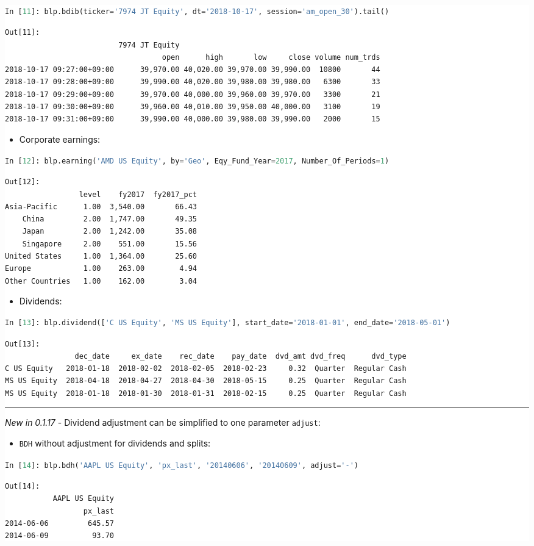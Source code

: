 ```python
In [11]: blp.bdib(ticker='7974 JT Equity', dt='2018-10-17', session='am_open_30').tail()
```

```pydocstring
Out[11]:
                          7974 JT Equity
                                    open      high       low     close volume num_trds
2018-10-17 09:27:00+09:00      39,970.00 40,020.00 39,970.00 39,990.00  10800       44
2018-10-17 09:28:00+09:00      39,990.00 40,020.00 39,980.00 39,980.00   6300       33
2018-10-17 09:29:00+09:00      39,970.00 40,000.00 39,960.00 39,970.00   3300       21
2018-10-17 09:30:00+09:00      39,960.00 40,010.00 39,950.00 40,000.00   3100       19
2018-10-17 09:31:00+09:00      39,990.00 40,000.00 39,980.00 39,990.00   2000       15
```

- Corporate earnings:

```python
In [12]: blp.earning('AMD US Equity', by='Geo', Eqy_Fund_Year=2017, Number_Of_Periods=1)
```

```pydocstring
Out[12]:
                 level    fy2017  fy2017_pct
Asia-Pacific      1.00  3,540.00       66.43
    China         2.00  1,747.00       49.35
    Japan         2.00  1,242.00       35.08
    Singapore     2.00    551.00       15.56
United States     1.00  1,364.00       25.60
Europe            1.00    263.00        4.94
Other Countries   1.00    162.00        3.04
```

- Dividends:

```python
In [13]: blp.dividend(['C US Equity', 'MS US Equity'], start_date='2018-01-01', end_date='2018-05-01')
```

```pydocstring
Out[13]:
                dec_date     ex_date    rec_date    pay_date  dvd_amt dvd_freq      dvd_type
C US Equity   2018-01-18  2018-02-02  2018-02-05  2018-02-23     0.32  Quarter  Regular Cash
MS US Equity  2018-04-18  2018-04-27  2018-04-30  2018-05-15     0.25  Quarter  Regular Cash
MS US Equity  2018-01-18  2018-01-30  2018-01-31  2018-02-15     0.25  Quarter  Regular Cash
```

-----

*New in 0.1.17* - Dividend adjustment can be simplified to one parameter `adjust`:

- ``BDH`` without adjustment for dividends and splits:

```python
In [14]: blp.bdh('AAPL US Equity', 'px_last', '20140606', '20140609', adjust='-')
```

```pydocstring
Out[14]:
           AAPL US Equity
                  px_last
2014-06-06         645.57
2014-06-09          93.70
```

